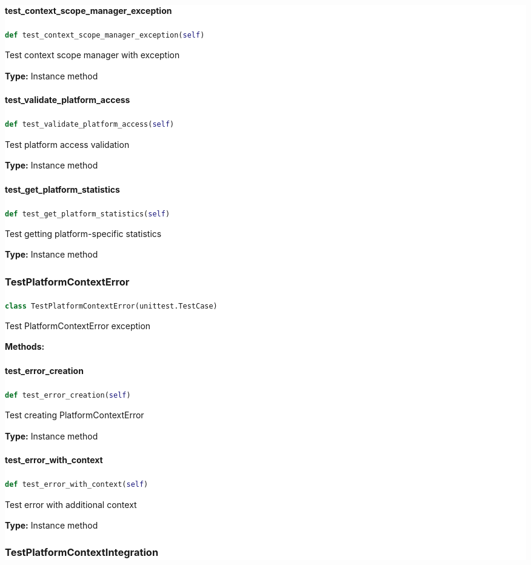 #### test_context_scope_manager_exception

```python
def test_context_scope_manager_exception(self)
```

Test context scope manager with exception

**Type:** Instance method

#### test_validate_platform_access

```python
def test_validate_platform_access(self)
```

Test platform access validation

**Type:** Instance method

#### test_get_platform_statistics

```python
def test_get_platform_statistics(self)
```

Test getting platform-specific statistics

**Type:** Instance method

### TestPlatformContextError

```python
class TestPlatformContextError(unittest.TestCase)
```

Test PlatformContextError exception

**Methods:**

#### test_error_creation

```python
def test_error_creation(self)
```

Test creating PlatformContextError

**Type:** Instance method

#### test_error_with_context

```python
def test_error_with_context(self)
```

Test error with additional context

**Type:** Instance method

### TestPlatformContextIntegration
